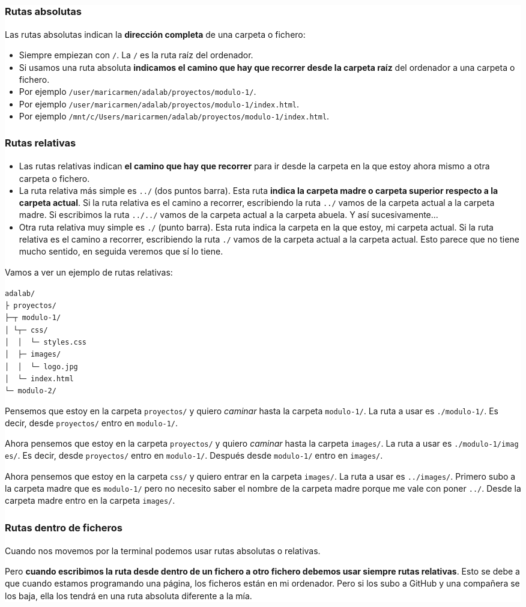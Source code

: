 ### Rutas absolutas

Las rutas absolutas indican la **dirección completa** de una carpeta o fichero:

- Siempre empiezan con `/`. La `/` es la ruta raíz del ordenador.
- Si usamos una ruta absoluta **indicamos el camino que hay que recorrer desde la carpeta raíz** del ordenador a una carpeta o fichero.
- Por ejemplo `/user/maricarmen/adalab/proyectos/modulo-1/`.
- Por ejemplo `/user/maricarmen/adalab/proyectos/modulo-1/index.html`.
- Por ejemplo `/mnt/c/Users/maricarmen/adalab/proyectos/modulo-1/index.html`.

### Rutas relativas

- Las rutas relativas indican **el camino que hay que recorrer** para ir desde la carpeta en la que estoy ahora mismo a otra carpeta o fichero.
- La ruta relativa más simple es `../` (dos puntos barra). Esta ruta **indica la carpeta madre o carpeta superior respecto a la carpeta actual**. Si la ruta relativa es el camino a recorrer, escribiendo la ruta `../` vamos de la carpeta actual a la carpeta madre. Si escribimos la ruta `../../` vamos de la carpeta actual a la carpeta abuela. Y así sucesivamente...
- Otra ruta relativa muy simple es `./` (punto barra). Esta ruta indica la carpeta en la que estoy, mi carpeta actual. Si la ruta relativa es el camino a recorrer, escribiendo la ruta `./` vamos de la carpeta actual a la carpeta actual. Esto parece que no tiene mucho sentido, en seguida veremos que sí lo tiene.

Vamos a ver un ejemplo de rutas relativas:

```
adalab/
├ proyectos/
├─┬ modulo-1/
│ └┬─ css/
│  │  └─ styles.css
│  ├─ images/
│  │  └─ logo.jpg
│  └─ index.html
└─ modulo-2/
```

Pensemos que estoy en la carpeta `proyectos/` y quiero *caminar* hasta la carpeta `modulo-1/`. La ruta a usar es `./modulo-1/`. Es decir, desde `proyectos/` entro en `modulo-1/`.

Ahora pensemos que estoy en la carpeta `proyectos/` y quiero *caminar* hasta la carpeta `images/`. La ruta a usar es `./modulo-1/images/`. Es decir, desde `proyectos/` entro en `modulo-1/`. Después desde `modulo-1/` entro en `images/`.

Ahora pensemos que estoy en la carpeta `css/` y quiero entrar en la carpeta `images/`. La ruta a usar es `../images/`. Primero subo a la carpeta madre que es `modulo-1/` pero no necesito saber el nombre de la carpeta madre porque me vale con poner `../`. Desde la carpeta madre entro en la carpeta `images/`.

### Rutas dentro de ficheros

Cuando nos movemos por la terminal podemos usar rutas absolutas o relativas.

Pero **cuando escribimos la ruta desde dentro de un fichero a otro fichero debemos usar siempre rutas relativas**. Esto se debe a que cuando estamos programando una página, los ficheros están en mi ordenador. Pero si los subo a GitHub y una compañera se los baja, ella los tendrá en una ruta absoluta diferente a la mía.
